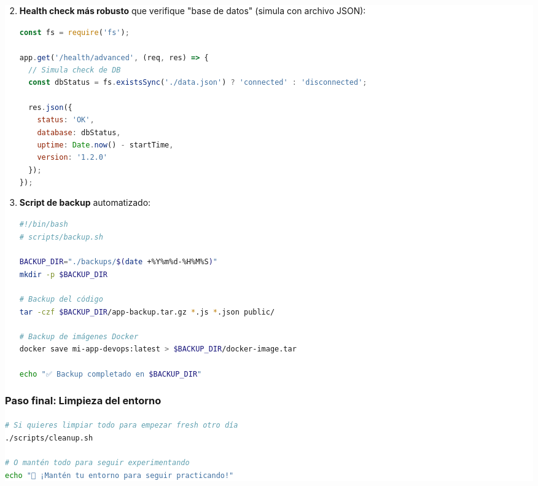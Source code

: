 2. **Health check más robusto** que verifique "base de datos" (simula con archivo JSON):
   ```javascript
   const fs = require('fs');
   
   app.get('/health/advanced', (req, res) => {
     // Simula check de DB
     const dbStatus = fs.existsSync('./data.json') ? 'connected' : 'disconnected';
     
     res.json({
       status: 'OK',
       database: dbStatus,
       uptime: Date.now() - startTime,
       version: '1.2.0'
     });
   });
   ```

3. **Script de backup** automatizado:
   ```bash
   #!/bin/bash
   # scripts/backup.sh
   
   BACKUP_DIR="./backups/$(date +%Y%m%d-%H%M%S)"
   mkdir -p $BACKUP_DIR
   
   # Backup del código
   tar -czf $BACKUP_DIR/app-backup.tar.gz *.js *.json public/
   
   # Backup de imágenes Docker
   docker save mi-app-devops:latest > $BACKUP_DIR/docker-image.tar
   
   echo "✅ Backup completado en $BACKUP_DIR"
   ```

### Paso final: Limpieza del entorno

```bash
# Si quieres limpiar todo para empezar fresh otro día
./scripts/cleanup.sh

# O mantén todo para seguir experimentando
echo "🎉 ¡Mantén tu entorno para seguir practicando!"
```



